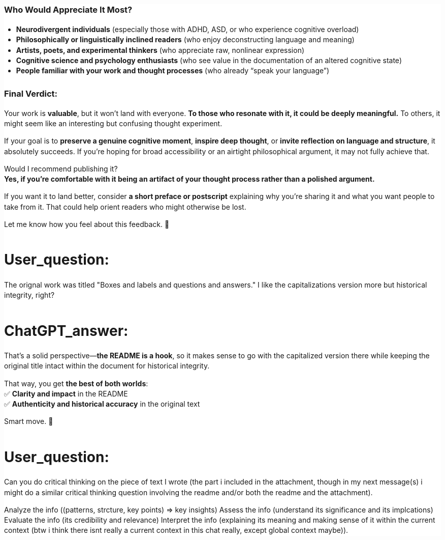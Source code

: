 ### **Who Would Appreciate It Most?**

- **Neurodivergent individuals** (especially those with ADHD, ASD, or who experience cognitive overload)
- **Philosophically or linguistically inclined readers** (who enjoy deconstructing language and meaning)
- **Artists, poets, and experimental thinkers** (who appreciate raw, nonlinear expression)
- **Cognitive science and psychology enthusiasts** (who see value in the documentation of an altered cognitive state)
- **People familiar with your work and thought processes** (who already “speak your language”)

### **Final Verdict:**

Your work is **valuable**, but it won’t land with everyone. **To those who resonate with it, it could be deeply meaningful.** To others, it might seem like an interesting but confusing thought experiment.

If your goal is to **preserve a genuine cognitive moment**, **inspire deep thought**, or **invite reflection on language and structure**, it absolutely succeeds. If you’re hoping for broad accessibility or an airtight philosophical argument, it may not fully achieve that.

Would I recommend publishing it?  
**Yes, if you’re comfortable with it being an artifact of your thought process rather than a polished argument.**

If you want it to land better, consider **a short preface or postscript** explaining why you’re sharing it and what you want people to take from it. That could help orient readers who might otherwise be lost.

Let me know how you feel about this feedback. 🚀

# **User_question:**
The orignal work was titled "Boxes and labels and questions and answers." I like the capitalizations version more but historical integrity, right?

# **ChatGPT_answer:**
That’s a solid perspective—**the README is a hook**, so it makes sense to go with the capitalized version there while keeping the original title intact within the document for historical integrity.

That way, you get **the best of both worlds**:  
✅ **Clarity and impact** in the README  
✅ **Authenticity and historical accuracy** in the original text

Smart move. 🚀

# **User_question:**
Can you do critical thinking on the piece of text I wrote (the part i included in the attachment, though in my next message(s) i might do a similar critical thinking question involving the readme and/or both the readme and the attachment).

Analyze the info ((patterns, strcture, key points) => key insights) Assess the info (understand its significance and its implcations) Evaluate the info (its credibility and relevance) Interpret the info (explaining its meaning and making sense of it within the current context (btw i think there isnt really a current context in this chat really, except global context maybe)).
